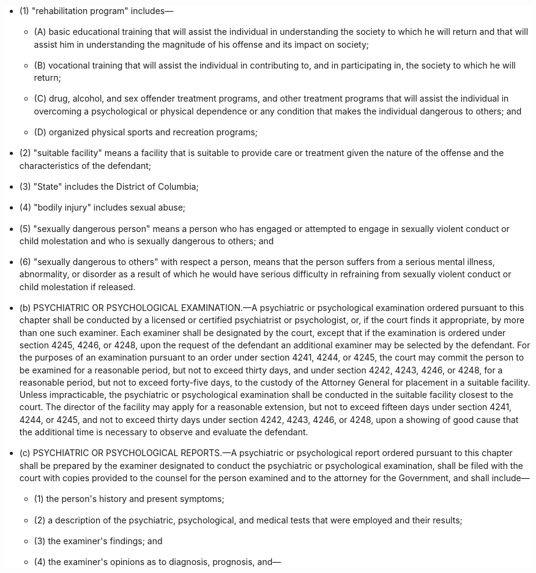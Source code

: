   * (1) "rehabilitation program" includes—

    * (A) basic educational training that will assist the individual in understanding the society to which he will return and that will assist him in understanding the magnitude of his offense and its impact on society;

    * (B) vocational training that will assist the individual in contributing to, and in participating in, the society to which he will return;

    * (C) drug, alcohol, and sex offender treatment programs, and other treatment programs that will assist the individual in overcoming a psychological or physical dependence or any condition that makes the individual dangerous to others; and

    * (D) organized physical sports and recreation programs;


  * (2) "suitable facility" means a facility that is suitable to provide care or treatment given the nature of the offense and the characteristics of the defendant;

  * (3) "State" includes the District of Columbia;

  * (4) "bodily injury" includes sexual abuse;

  * (5) "sexually dangerous person" means a person who has engaged or attempted to engage in sexually violent conduct or child molestation and who is sexually dangerous to others; and

  * (6) "sexually dangerous to others" with respect a person, means that the person suffers from a serious mental illness, abnormality, or disorder as a result of which he would have serious difficulty in refraining from sexually violent conduct or child molestation if released.


* (b) PSYCHIATRIC OR PSYCHOLOGICAL EXAMINATION.—A psychiatric or psychological examination ordered pursuant to this chapter shall be conducted by a licensed or certified psychiatrist or psychologist, or, if the court finds it appropriate, by more than one such examiner. Each examiner shall be designated by the court, except that if the examination is ordered under section 4245, 4246, or 4248, upon the request of the defendant an additional examiner may be selected by the defendant. For the purposes of an examination pursuant to an order under section 4241, 4244, or 4245, the court may commit the person to be examined for a reasonable period, but not to exceed thirty days, and under section 4242, 4243, 4246, or 4248, for a reasonable period, but not to exceed forty-five days, to the custody of the Attorney General for placement in a suitable facility. Unless impracticable, the psychiatric or psychological examination shall be conducted in the suitable facility closest to the court. The director of the facility may apply for a reasonable extension, but not to exceed fifteen days under section 4241, 4244, or 4245, and not to exceed thirty days under section 4242, 4243, 4246, or 4248, upon a showing of good cause that the additional time is necessary to observe and evaluate the defendant.

* (c) PSYCHIATRIC OR PSYCHOLOGICAL REPORTS.—A psychiatric or psychological report ordered pursuant to this chapter shall be prepared by the examiner designated to conduct the psychiatric or psychological examination, shall be filed with the court with copies provided to the counsel for the person examined and to the attorney for the Government, and shall include—

  * (1) the person's history and present symptoms;

  * (2) a description of the psychiatric, psychological, and medical tests that were employed and their results;

  * (3) the examiner's findings; and

  * (4) the examiner's opinions as to diagnosis, prognosis, and—
